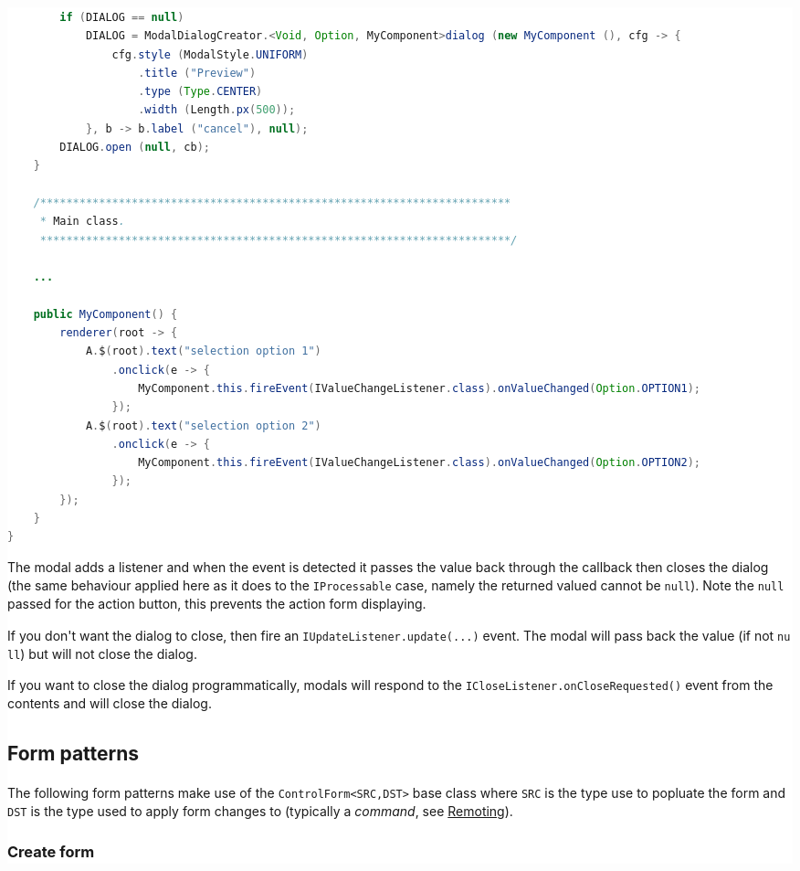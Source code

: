 ```java
        if (DIALOG == null)
            DIALOG = ModalDialogCreator.<Void, Option, MyComponent>dialog (new MyComponent (), cfg -> {
                cfg.style (ModalStyle.UNIFORM)
                    .title ("Preview")
                    .type (Type.CENTER)
                    .width (Length.px(500));
            }, b -> b.label ("cancel"), null);
        DIALOG.open (null, cb);
    }

    /************************************************************************
     * Main class.
     ************************************************************************/
    
    ...

    public MyComponent() {
        renderer(root -> {
            A.$(root).text("selection option 1")
                .onclick(e -> {
                    MyComponent.this.fireEvent(IValueChangeListener.class).onValueChanged(Option.OPTION1);
                });
            A.$(root).text("selection option 2")
                .onclick(e -> {
                    MyComponent.this.fireEvent(IValueChangeListener.class).onValueChanged(Option.OPTION2);
                });
        });
    }
}
```

The modal adds a listener and when the event is detected it passes the value back through the callback then closes the dialog (the same behaviour applied here as it does to the `IProcessable` case, namely the returned valued cannot be `null`). Note the `null` passed for the action button, this prevents the action form displaying.

If you don't want the dialog to close, then fire an `IUpdateListener.update(...)` event. The modal will pass back the value (if not `null`) but will not close the dialog.

If you want to close the dialog programmatically, modals will respond to the `ICloseListener.onCloseRequested()` event from the contents and will close the dialog.

## Form patterns

The following form patterns make use of the `ControlForm<SRC,DST>` base class where `SRC` is the type use to popluate the form and `DST` is the type used to apply form changes to (typically a *command*, see [Remoting](#remoting)).

### Create form
